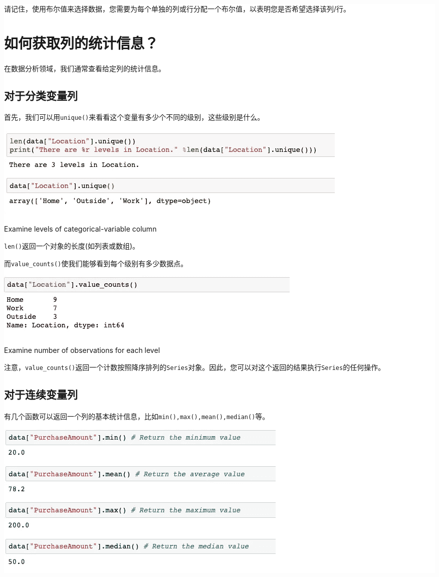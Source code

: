 请记住，使用布尔值来选择数据，您需要为每个单独的列或行分配一个布尔值，以表明您是否希望选择该列/行。

# 如何获取列的统计信息？

在数据分析领域，我们通常查看给定列的统计信息。

## 对于分类变量列

首先，我们可以用`unique()`来看看这个变量有多少个不同的级别，这些级别是什么。

![](img/6f01a13d19f18bc7a0d8f53099553ddf.png)

Examine levels of categorical-variable column

`len()`返回一个对象的长度(如列表或数组)。

而`value_counts()`使我们能够看到每个级别有多少数据点。

![](img/8f1991e1acb2a6a237e4f01a0e32d6d1.png)

Examine number of observations for each level

注意，`value_counts()`返回一个计数按照降序排列的`Series`对象。因此，您可以对这个返回的结果执行`Series`的任何操作。

## 对于连续变量列

有几个函数可以返回一个列的基本统计信息，比如`min(),max(),mean(),median()`等。

![](img/ebded19f26b010247ed1c14e5526554a.png)
